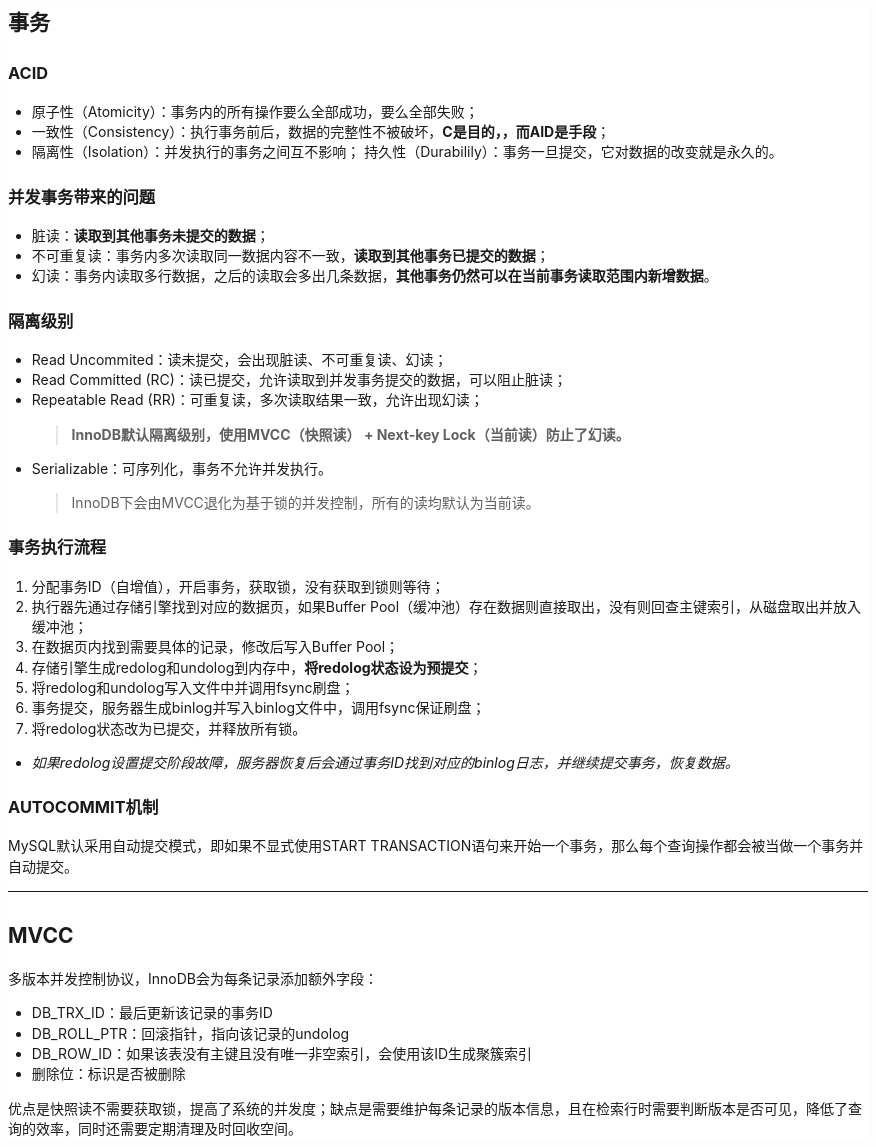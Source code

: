 ## 事务

### ACID

- 原子性（Atomicity）：事务内的所有操作要么全部成功，要么全部失败；
- 一致性（Consistency）：执行事务前后，数据的完整性不被破坏，**C是目的，，而AID是手段**；
- 隔离性（Isolation）：并发执行的事务之间互不影响；
持久性（Durabilily）：事务一旦提交，它对数据的改变就是永久的。

### 并发事务带来的问题

- 脏读：**读取到其他事务未提交的数据**；
- 不可重复读：事务内多次读取同一数据内容不一致，**读取到其他事务已提交的数据**；
- 幻读：事务内读取多行数据，之后的读取会多出几条数据，**其他事务仍然可以在当前事务读取范围内新增数据**。

### 隔离级别

- Read Uncommited：读未提交，会出现脏读、不可重复读、幻读；
- Read Committed (RC)：读已提交，允许读取到并发事务提交的数据，可以阻止脏读；
- Repeatable Read (RR)：可重复读，多次读取结果一致，允许出现幻读；
    > **InnoDB默认隔离级别，使用MVCC（快照读） + Next-key Lock（当前读）防止了幻读。**
- Serializable：可序列化，事务不允许并发执行。
    > InnoDB下会由MVCC退化为基于锁的并发控制，所有的读均默认为当前读。

### 事务执行流程

1. 分配事务ID（自增值），开启事务，获取锁，没有获取到锁则等待；
2. 执行器先通过存储引擎找到对应的数据页，如果Buffer Pool（缓冲池）存在数据则直接取出，没有则回查主键索引，从磁盘取出并放入缓冲池；
3. 在数据页内找到需要具体的记录，修改后写入Buffer Pool；
4. 存储引擎生成redolog和undolog到内存中，**将redolog状态设为预提交**；
5. 将redolog和undolog写入文件中并调用fsync刷盘；
6. 事务提交，服务器生成binlog并写入binlog文件中，调用fsync保证刷盘；
7. 将redolog状态改为已提交，并释放所有锁。

- *如果redolog设置提交阶段故障，服务器恢复后会通过事务ID找到对应的binlog日志，并继续提交事务，恢复数据。*

### AUTOCOMMIT机制

MySQL默认采用自动提交模式，即如果不显式使用START TRANSACTION语句来开始一个事务，那么每个查询操作都会被当做一个事务并自动提交。

***

## MVCC

多版本并发控制协议，InnoDB会为每条记录添加额外字段：
- DB_TRX_ID：最后更新该记录的事务ID
- DB_ROLL_PTR：回滚指针，指向该记录的undolog
- DB_ROW_ID：如果该表没有主键且没有唯一非空索引，会使用该ID生成聚簇索引
- 删除位：标识是否被删除

优点是快照读不需要获取锁，提高了系统的并发度；缺点是需要维护每条记录的版本信息，且在检索行时需要判断版本是否可见，降低了查询的效率，同时还需要定期清理及时回收空间。

